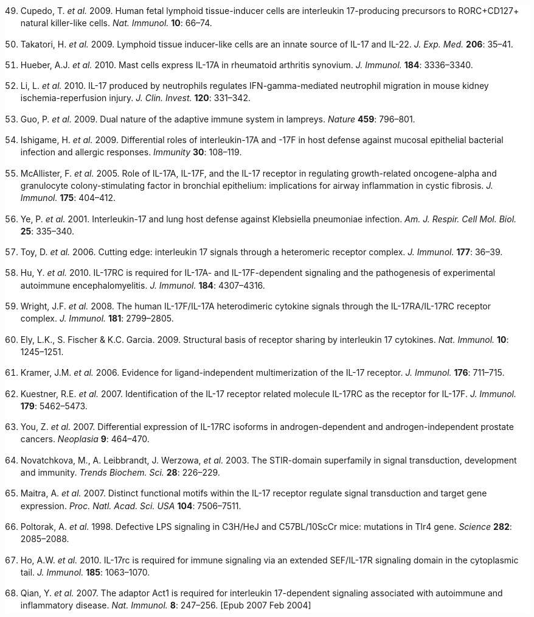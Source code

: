 49. Cupedo, T. *et al.* 2009. Human fetal lymphoid tissue-inducer cells are interleukin 17-producing precursors to RORC+CD127+ natural killer-like cells. *Nat. Immunol.* **10**: 66–74.

50. Takatori, H. *et al.* 2009. Lymphoid tissue inducer-like cells are an innate source of IL-17 and IL-22. *J. Exp. Med.* **206**: 35–41.

51. Hueber, A.J. *et al.* 2010. Mast cells express IL-17A in rheumatoid arthritis synovium. *J. Immunol.* **184**: 3336–3340.

52. Li, L. *et al.* 2010. IL-17 produced by neutrophils regulates IFN-gamma-mediated neutrophil migration in mouse kidney ischemia-reperfusion injury. *J. Clin. Invest.* **120**: 331–342.

53. Guo, P. *et al.* 2009. Dual nature of the adaptive immune system in lampreys. *Nature* **459**: 796–801.

54. Ishigame, H. *et al.* 2009. Differential roles of interleukin-17A and -17F in host defense against mucosal epithelial bacterial infection and allergic responses. *Immunity* **30**: 108–119.

55. McAllister, F. *et al.* 2005. Role of IL-17A, IL-17F, and the IL-17 receptor in regulating growth-related oncogene-alpha and granulocyte colony-stimulating factor in bronchial epithelium: implications for airway inflammation in cystic fibrosis. *J. Immunol.* **175**: 404–412.

56. Ye, P. *et al.* 2001. Interleukin-17 and lung host defense against Klebsiella pneumoniae infection. *Am. J. Respir. Cell Mol. Biol.* **25**: 335–340.

57. Toy, D. *et al.* 2006. Cutting edge: interleukin 17 signals through a heteromeric receptor complex. *J. Immunol.* **177**: 36–39.

58. Hu, Y. *et al.* 2010. IL-17RC is required for IL-17A- and IL-17F-dependent signaling and the pathogenesis of experimental autoimmune encephalomyelitis. *J. Immunol.* **184**: 4307–4316.

59. Wright, J.F. *et al.* 2008. The human IL-17F/IL-17A heterodimeric cytokine signals through the IL-17RA/IL-17RC receptor complex. *J. Immunol.* **181**: 2799–2805.

60. Ely, L.K., S. Fischer & K.C. Garcia. 2009. Structural basis of receptor sharing by interleukin 17 cytokines. *Nat. Immunol.* **10**: 1245–1251.

61. Kramer, J.M. *et al.* 2006. Evidence for ligand-independent multimerization of the IL-17 receptor. *J. Immunol.* **176**: 711–715.

62. Kuestner, R.E. *et al.* 2007. Identification of the IL-17 receptor related molecule IL-17RC as the receptor for IL-17F. *J. Immunol.* **179**: 5462–5473.

63. You, Z. *et al.* 2007. Differential expression of IL-17RC isoforms in androgen-dependent and androgen-independent prostate cancers. *Neoplasia* **9**: 464–470.

64. Novatchkova, M., A. Leibbrandt, J. Werzowa, *et al.* 2003. The STIR-domain superfamily in signal transduction, development and immunity. *Trends Biochem. Sci.* **28**: 226–229.

65. Maitra, A. *et al.* 2007. Distinct functional motifs within the IL-17 receptor regulate signal transduction and target gene expression. *Proc. Natl. Acad. Sci. USA* **104**: 7506–7511.

66. Poltorak, A. *et al.* 1998. Defective LPS signaling in C3H/HeJ and C57BL/10ScCr mice: mutations in Tlr4 gene. *Science* **282**: 2085–2088.

67. Ho, A.W. *et al.* 2010. IL-17rc is required for immune signaling via an extended SEF/IL-17R signaling domain in the cytoplasmic tail. *J. Immunol.* **185**: 1063–1070.

68. Qian, Y. *et al.* 2007. The adaptor Act1 is required for interleukin 17-dependent signaling associated with autoimmune and inflammatory disease. *Nat. Immunol.* **8**: 247–256. [Epub 2007 Feb 2004]
